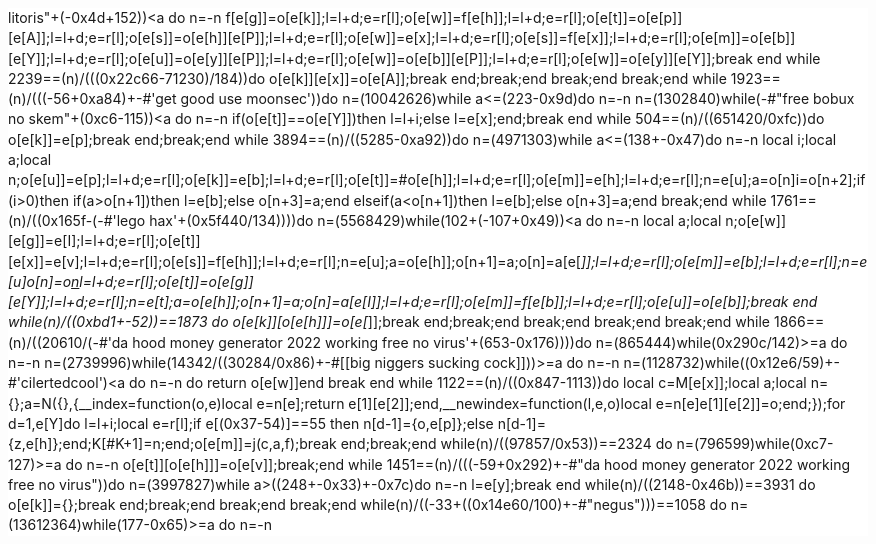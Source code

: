 litoris"+(-0x4d+152))<a do n=-n f[e[g]]=o[e[k]];l=l+d;e=r[l];o[e[w]]=f[e[h]];l=l+d;e=r[l];o[e[t]]=o[e[p]][e[A]];l=l+d;e=r[l];o[e[s]]=o[e[h]][e[P]];l=l+d;e=r[l];o[e[w]]=e[x];l=l+d;e=r[l];o[e[s]]=f[e[x]];l=l+d;e=r[l];o[e[m]]=o[e[b]][e[Y]];l=l+d;e=r[l];o[e[u]]=o[e[y]][e[P]];l=l+d;e=r[l];o[e[w]]=o[e[b]][e[P]];l=l+d;e=r[l];o[e[w]]=o[e[y]][e[Y]];break end while 2239==(n)/(((0x22c66-71230)/184))do o[e[k]][e[x]]=o[e[A]];break end;break;end break;end break;end while 1923==(n)/(((-56+0xa84)+-#'get good use moonsec'))do n=(10042626)while a<=(223-0x9d)do n=-n n=(1302840)while(-#"free bobux no skem"+(0xc6-115))<a do n=-n if(o[e[t]]==o[e[Y]])then l=l+i;else l=e[x];end;break end while 504==(n)/((651420/0xfc))do o[e[k]]=e[p];break end;break;end while 3894==(n)/((5285-0xa92))do n=(4971303)while a<=(138+-0x47)do n=-n local i;local a;local n;o[e[u]]=e[p];l=l+d;e=r[l];o[e[k]]=e[b];l=l+d;e=r[l];o[e[t]]=#o[e[h]];l=l+d;e=r[l];o[e[m]]=e[h];l=l+d;e=r[l];n=e[u];a=o[n]i=o[n+2];if(i>0)then if(a>o[n+1])then l=e[b];else o[n+3]=a;end elseif(a<o[n+1])then l=e[b];else o[n+3]=a;end break;end while 1761==(n)/((0x165f-(-#'lego hax'+(0x5f440/134))))do n=(5568429)while(102+(-107+0x49))<a do n=-n local a;local n;o[e[w]][e[g]]=e[I];l=l+d;e=r[l];o[e[t]][e[x]]=e[v];l=l+d;e=r[l];o[e[s]]=f[e[h]];l=l+d;e=r[l];n=e[u];a=o[e[h]];o[n+1]=a;o[n]=a[e[_]];l=l+d;e=r[l];o[e[m]]=e[b];l=l+d;e=r[l];n=e[u]o[n]=o[n](S(o,n+d,e[x]))l=l+d;e=r[l];o[e[t]]=o[e[g]][e[Y]];l=l+d;e=r[l];n=e[t];a=o[e[h]];o[n+1]=a;o[n]=a[e[I]];l=l+d;e=r[l];o[e[m]]=f[e[b]];l=l+d;e=r[l];o[e[u]]=o[e[b]];break end while(n)/((0xbd1+-52))==1873 do o[e[k]][o[e[h]]]=o[e[_]];break end;break;end break;end break;end break;end while 1866==(n)/((20610/(-#'da hood money generator 2022 working free no virus'+(653-0x176))))do n=(865444)while(0x290c/142)>=a do n=-n n=(2739996)while(14342/((30284/0x86)+-#[[big niggers sucking cock]]))>=a do n=-n n=(1128732)while((0x12e6/59)+-#'cilertedcool')<a do n=-n do return o[e[w]]end break end while 1122==(n)/((0x847-1113))do local c=M[e[x]];local a;local n={};a=N({},{__index=function(o,e)local e=n[e];return e[1][e[2]];end,__newindex=function(l,e,o)local e=n[e]e[1][e[2]]=o;end;});for d=1,e[Y]do l=l+i;local e=r[l];if e[(0x37-54)]==55 then n[d-1]={o,e[p]};else n[d-1]={z,e[h]};end;K[#K+1]=n;end;o[e[m]]=j(c,a,f);break end;break;end while(n)/((97857/0x53))==2324 do n=(796599)while(0xc7-127)>=a do n=-n o[e[t]][o[e[h]]]=o[e[v]];break;end while 1451==(n)/(((-59+0x292)+-#"da hood money generator 2022 working free no virus"))do n=(3997827)while a>((248+-0x33)+-0x7c)do n=-n l=e[y];break end while(n)/((2148-0x46b))==3931 do o[e[k]]={};break end;break;end break;end break;end while(n)/((-33+((0x14e60/100)+-#"negus")))==1058 do n=(13612364)while(177-0x65)>=a do n=-n